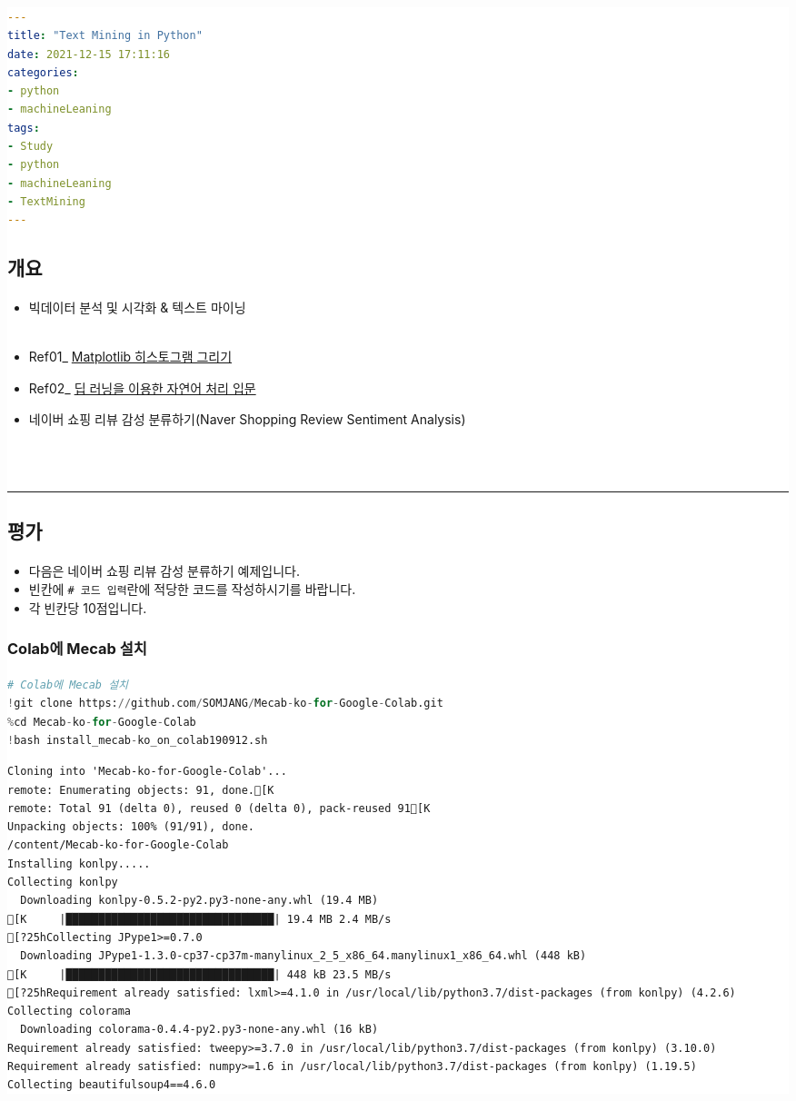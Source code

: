 ```yaml
---
title: "Text Mining in Python"
date: 2021-12-15 17:11:16
categories:
- python
- machineLeaning
tags:
- Study
- python
- machineLeaning
- TextMining
---
```


## 개요
- 빅데이터 분석 및 시각화 & 텍스트 마이닝
<br><br>



- Ref01_ [Matplotlib 히스토그램 그리기](https://wikidocs.net/92112)
- Ref02_ [딥 러닝을 이용한 자연어 처리 입문](https://wikidocs.net/94600)
- 네이버 쇼핑 리뷰 감성 분류하기(Naver Shopping Review Sentiment Analysis)


<br><br>

---

## 평가
- 다음은 네이버 쇼핑 리뷰 감성 분류하기 예제입니다. 
- 빈칸에 `# 코드 입력`란에 적당한 코드를 작성하시기를 바랍니다. 
- 각 빈칸당 10점입니다. 

### Colab에 Mecab 설치


```python
# Colab에 Mecab 설치
!git clone https://github.com/SOMJANG/Mecab-ko-for-Google-Colab.git
%cd Mecab-ko-for-Google-Colab
!bash install_mecab-ko_on_colab190912.sh
```

    Cloning into 'Mecab-ko-for-Google-Colab'...
    remote: Enumerating objects: 91, done.[K
    remote: Total 91 (delta 0), reused 0 (delta 0), pack-reused 91[K
    Unpacking objects: 100% (91/91), done.
    /content/Mecab-ko-for-Google-Colab
    Installing konlpy.....
    Collecting konlpy
      Downloading konlpy-0.5.2-py2.py3-none-any.whl (19.4 MB)
    [K     |████████████████████████████████| 19.4 MB 2.4 MB/s 
    [?25hCollecting JPype1>=0.7.0
      Downloading JPype1-1.3.0-cp37-cp37m-manylinux_2_5_x86_64.manylinux1_x86_64.whl (448 kB)
    [K     |████████████████████████████████| 448 kB 23.5 MB/s 
    [?25hRequirement already satisfied: lxml>=4.1.0 in /usr/local/lib/python3.7/dist-packages (from konlpy) (4.2.6)
    Collecting colorama
      Downloading colorama-0.4.4-py2.py3-none-any.whl (16 kB)
    Requirement already satisfied: tweepy>=3.7.0 in /usr/local/lib/python3.7/dist-packages (from konlpy) (3.10.0)
    Requirement already satisfied: numpy>=1.6 in /usr/local/lib/python3.7/dist-packages (from konlpy) (1.19.5)
    Collecting beautifulsoup4==4.6.0